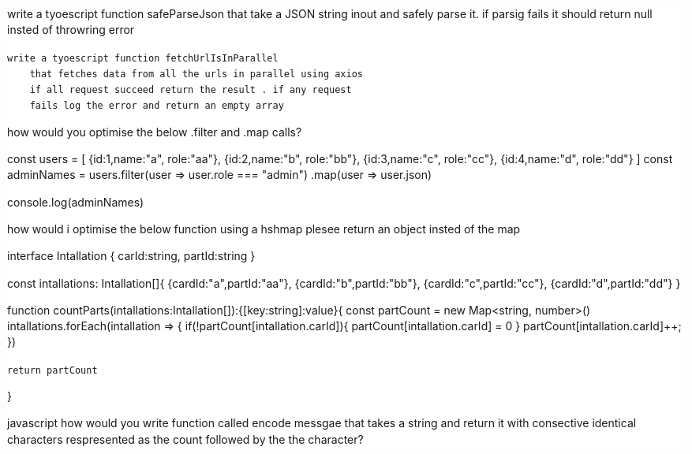 write a tyoescript function safeParseJson that take a JSON string
    inout and safely parse it.
    if parsig fails it should return null insted of throwring error

    write a tyoescript function fetchUrlIsInParallel
        that fetches data from all the urls in parallel using axios
        if all request succeed return the result . if any request 
        fails log the error and return an empty array


how would you optimise the below .filter  and .map calls?

const users = [
    {id:1,name:"a", role:"aa"},
    {id:2,name:"b", role:"bb"},
    {id:3,name:"c", role:"cc"},
    {id:4,name:"d", role:"dd"}
]
const adminNames = users.filter(user => user.role === "admin")
.map(user => user.json)

console.log(adminNames)

how would i optimise the below function using a hshmap
plesee return an object insted of the map


interface Intallation {
    carId:string,
    partId:string
}

const intallations: Intallation[]{
    {cardId:"a",partId:"aa"},
    {cardId:"b",partId:"bb"},
    {cardId:"c",partId:"cc"},
    {cardId:"d",partId:"dd"}
}

function countParts(intallations:Intallation[]):{[key:string]:value}{
    const partCount = new Map<string, number>()
    intallations.forEach(intallation => {
        if(!partCount[intallation.carId]){
            partCount[intallation.carId] = 0
        }
        partCount[intallation.carId]++;
    })

    return partCount

}


javascript
how would you write function called encode messgae that takes a string 
    and return it with consective identical characters respresented as the count followed
    by the the character?
